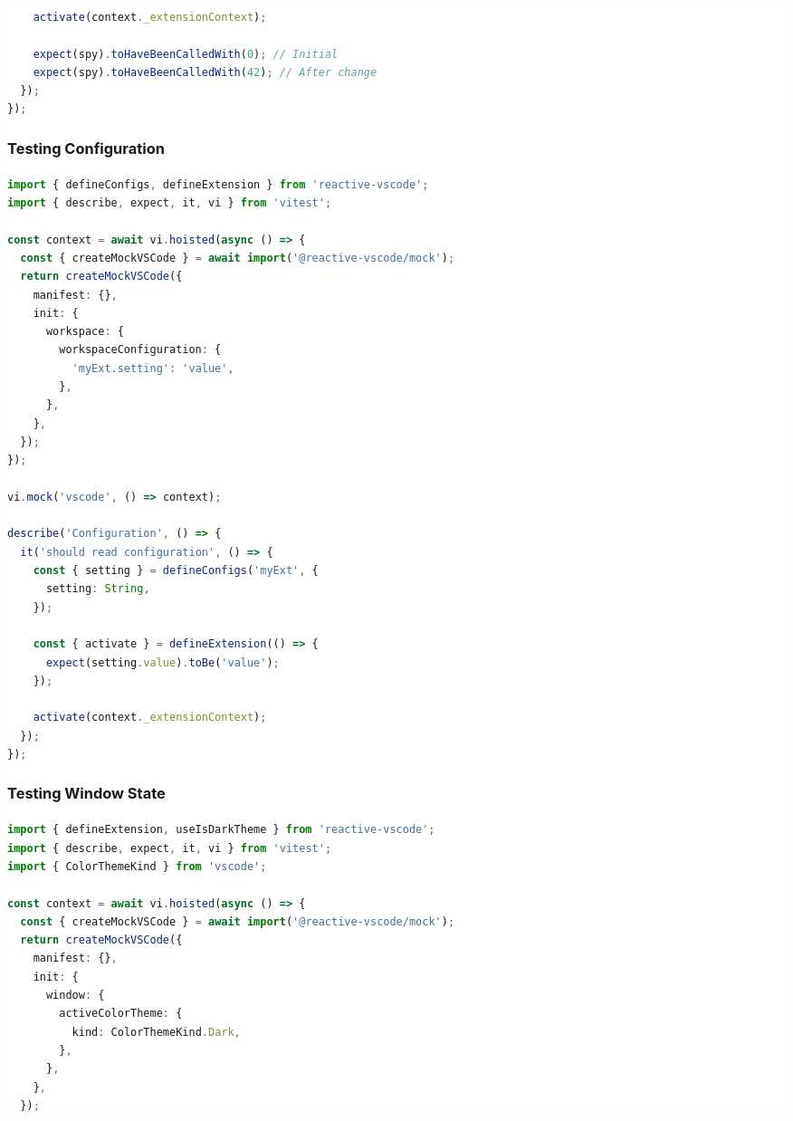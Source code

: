 ```typescript
    activate(context._extensionContext);

    expect(spy).toHaveBeenCalledWith(0); // Initial
    expect(spy).toHaveBeenCalledWith(42); // After change
  });
});
```

### Testing Configuration

```typescript
import { defineConfigs, defineExtension } from 'reactive-vscode';
import { describe, expect, it, vi } from 'vitest';

const context = await vi.hoisted(async () => {
  const { createMockVSCode } = await import('@reactive-vscode/mock');
  return createMockVSCode({
    manifest: {},
    init: {
      workspace: {
        workspaceConfiguration: {
          'myExt.setting': 'value',
        },
      },
    },
  });
});

vi.mock('vscode', () => context);

describe('Configuration', () => {
  it('should read configuration', () => {
    const { setting } = defineConfigs('myExt', {
      setting: String,
    });

    const { activate } = defineExtension(() => {
      expect(setting.value).toBe('value');
    });

    activate(context._extensionContext);
  });
});
```

### Testing Window State

```typescript
import { defineExtension, useIsDarkTheme } from 'reactive-vscode';
import { describe, expect, it, vi } from 'vitest';
import { ColorThemeKind } from 'vscode';

const context = await vi.hoisted(async () => {
  const { createMockVSCode } = await import('@reactive-vscode/mock');
  return createMockVSCode({
    manifest: {},
    init: {
      window: {
        activeColorTheme: {
          kind: ColorThemeKind.Dark,
        },
      },
    },
  });
```